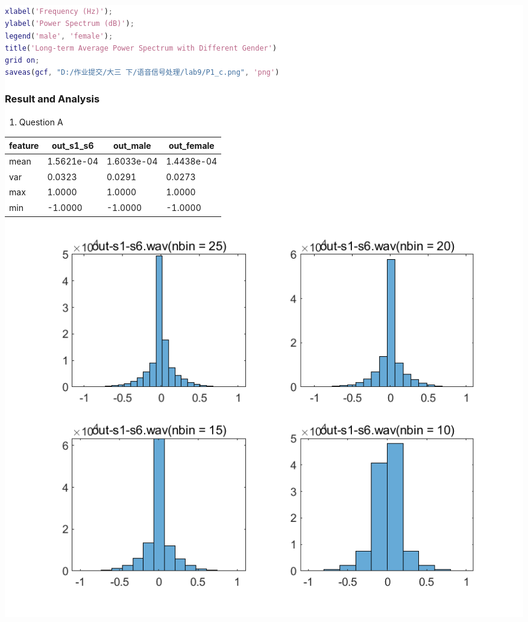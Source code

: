```matlab
xlabel('Frequency (Hz)');
ylabel('Power Spectrum (dB)');
legend('male', 'female');
title('Long-term Average Power Spectrum with Different Gender')
grid on;
saveas(gcf, "D:/作业提交/大三 下/语音信号处理/lab9/P1_c.png", 'png')
```

### Result and Analysis

1. Question A

| feature | out_s1_s6    | out_male    | out_female         |
|--------|---------------|---------------|---------------|
| mean   | 1.5621e-04    | 1.6033e-04    | 1.4438e-04    |
| var   | 0.0323        | 0.0291        | 0.0273        |
| max | 1.0000        | 1.0000        | 1.0000        |
| min | -1.0000       | -1.0000       | -1.0000       |

![P1](./asset/P1_a_1.png)